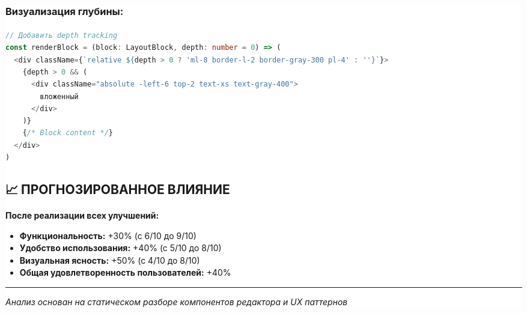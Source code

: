 ### Визуализация глубины:
```typescript
// Добавить depth tracking
const renderBlock = (block: LayoutBlock, depth: number = 0) => (
  <div className={`relative ${depth > 0 ? 'ml-8 border-l-2 border-gray-300 pl-4' : ''}`}>
    {depth > 0 && (
      <div className="absolute -left-6 top-2 text-xs text-gray-400">
        вложенный
      </div>
    )}
    {/* Block content */}
  </div>
)
```

## 📈 ПРОГНОЗИРОВАННОЕ ВЛИЯНИЕ

**После реализации всех улучшений:**
- **Функциональность:** +30% (с 6/10 до 9/10)
- **Удобство использования:** +40% (с 5/10 до 8/10)
- **Визуальная ясность:** +50% (с 4/10 до 8/10)
- **Общая удовлетворенность пользователей:** +40%

---

*Анализ основан на статическом разборе компонентов редактора и UX паттернов*
